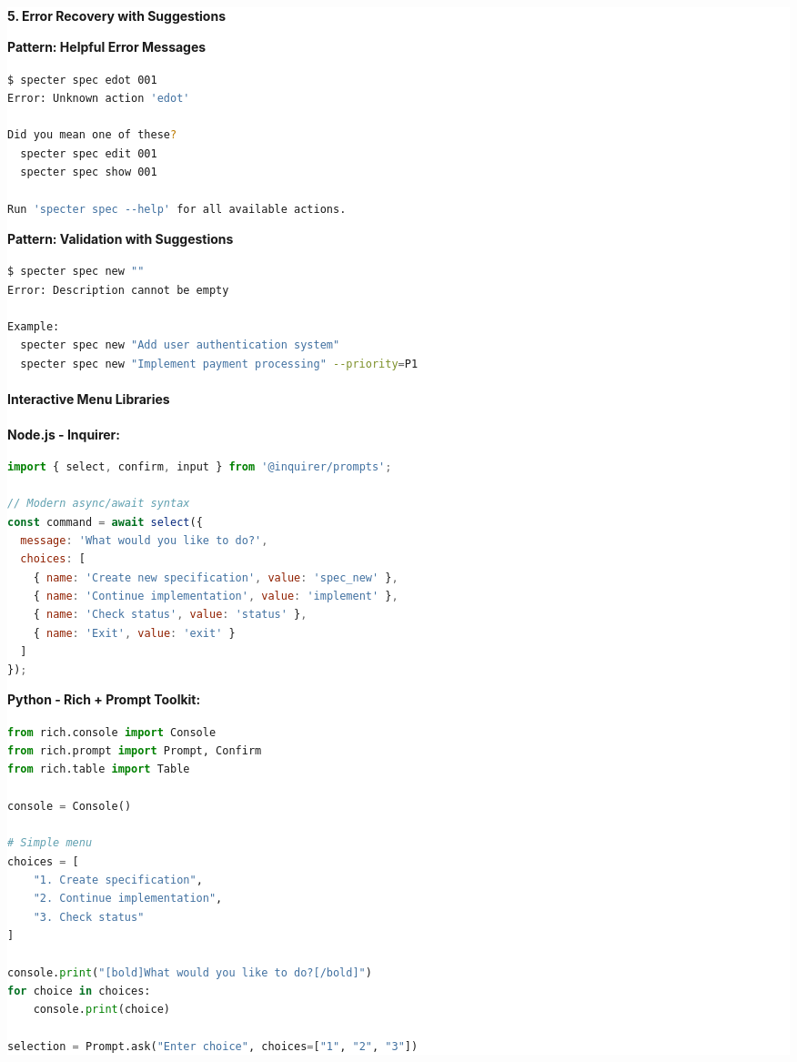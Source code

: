**5. Error Recovery with Suggestions**

**Pattern: Helpful Error Messages**
```bash
$ specter spec edot 001
Error: Unknown action 'edot'

Did you mean one of these?
  specter spec edit 001
  specter spec show 001

Run 'specter spec --help' for all available actions.
```

**Pattern: Validation with Suggestions**
```bash
$ specter spec new ""
Error: Description cannot be empty

Example:
  specter spec new "Add user authentication system"
  specter spec new "Implement payment processing" --priority=P1
```

#### Interactive Menu Libraries

**Node.js - Inquirer:**
```javascript
import { select, confirm, input } from '@inquirer/prompts';

// Modern async/await syntax
const command = await select({
  message: 'What would you like to do?',
  choices: [
    { name: 'Create new specification', value: 'spec_new' },
    { name: 'Continue implementation', value: 'implement' },
    { name: 'Check status', value: 'status' },
    { name: 'Exit', value: 'exit' }
  ]
});
```

**Python - Rich + Prompt Toolkit:**
```python
from rich.console import Console
from rich.prompt import Prompt, Confirm
from rich.table import Table

console = Console()

# Simple menu
choices = [
    "1. Create specification",
    "2. Continue implementation",
    "3. Check status"
]

console.print("[bold]What would you like to do?[/bold]")
for choice in choices:
    console.print(choice)

selection = Prompt.ask("Enter choice", choices=["1", "2", "3"])
```
